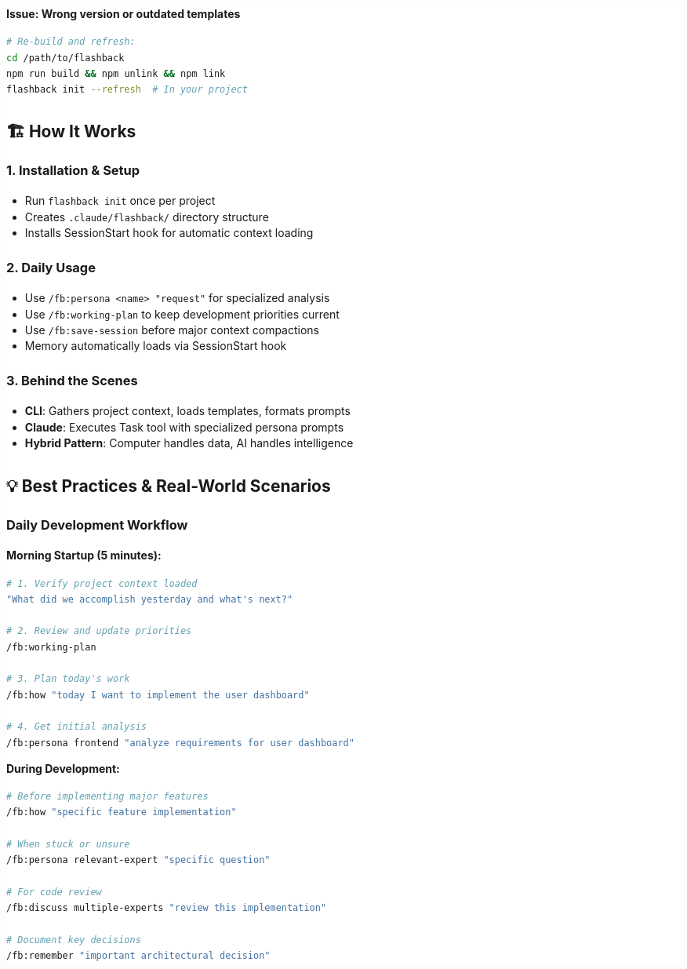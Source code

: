 **Issue: Wrong version or outdated templates**
```bash
# Re-build and refresh:
cd /path/to/flashback
npm run build && npm unlink && npm link
flashback init --refresh  # In your project
```

## 🏗️ How It Works

### 1. Installation & Setup
- Run `flashback init` once per project
- Creates `.claude/flashback/` directory structure
- Installs SessionStart hook for automatic context loading

### 2. Daily Usage
- Use `/fb:persona <name> "request"` for specialized analysis
- Use `/fb:working-plan` to keep development priorities current  
- Use `/fb:save-session` before major context compactions
- Memory automatically loads via SessionStart hook

### 3. Behind the Scenes
- **CLI**: Gathers project context, loads templates, formats prompts
- **Claude**: Executes Task tool with specialized persona prompts
- **Hybrid Pattern**: Computer handles data, AI handles intelligence

## 💡 **Best Practices & Real-World Scenarios**

### Daily Development Workflow

**Morning Startup (5 minutes):**
```bash
# 1. Verify project context loaded
"What did we accomplish yesterday and what's next?"

# 2. Review and update priorities
/fb:working-plan

# 3. Plan today's work
/fb:how "today I want to implement the user dashboard"

# 4. Get initial analysis
/fb:persona frontend "analyze requirements for user dashboard"
```

**During Development:**
```bash
# Before implementing major features
/fb:how "specific feature implementation"

# When stuck or unsure
/fb:persona relevant-expert "specific question"

# For code review
/fb:discuss multiple-experts "review this implementation"

# Document key decisions
/fb:remember "important architectural decision"
```
